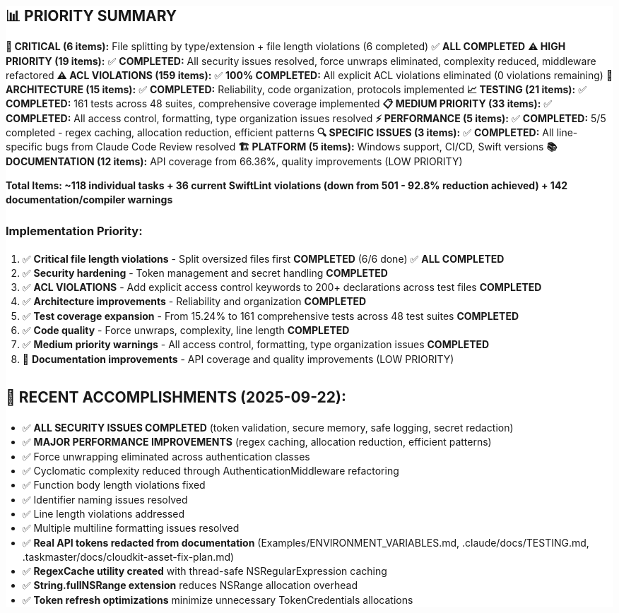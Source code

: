 ## 📊 PRIORITY SUMMARY

**🚨 CRITICAL (6 items):** File splitting by type/extension + file length violations (6 completed) ✅ **ALL COMPLETED**
**⚠️ HIGH PRIORITY (19 items):** ✅ **COMPLETED:** All security issues resolved, force unwraps eliminated, complexity reduced, middleware refactored
**⚠️ ACL VIOLATIONS (159 items):** ✅ **100% COMPLETED:** All explicit ACL violations eliminated (0 violations remaining)
**🔧 ARCHITECTURE (15 items):** ✅ **COMPLETED:** Reliability, code organization, protocols implemented
**📈 TESTING (21 items):** ✅ **COMPLETED:** 161 tests across 48 suites, comprehensive coverage implemented
**📋 MEDIUM PRIORITY (33 items):** ✅ **COMPLETED:** All access control, formatting, type organization issues resolved
**⚡ PERFORMANCE (5 items):** ✅ **COMPLETED:** 5/5 completed - regex caching, allocation reduction, efficient patterns
**🔍 SPECIFIC ISSUES (3 items):** ✅ **COMPLETED:** All line-specific bugs from Claude Code Review resolved
**🏗️ PLATFORM (5 items):** Windows support, CI/CD, Swift versions
**📚 DOCUMENTATION (12 items):** API coverage from 66.36%, quality improvements (LOW PRIORITY)

**Total Items: ~118 individual tasks + 36 current SwiftLint violations (down from 501 - 92.8% reduction achieved) + 142 documentation/compiler warnings**

### Implementation Priority:
1. ✅ **Critical file length violations** - Split oversized files first **COMPLETED** (6/6 done) ✅ **ALL COMPLETED**
2. ✅ **Security hardening** - Token management and secret handling **COMPLETED**
3. ✅ **ACL VIOLATIONS** - Add explicit access control keywords to 200+ declarations across test files **COMPLETED**
4. ✅ **Architecture improvements** - Reliability and organization **COMPLETED**
5. ✅ **Test coverage expansion** - From 15.24% to 161 comprehensive tests across 48 test suites **COMPLETED**
6. ✅ **Code quality** - Force unwraps, complexity, line length **COMPLETED**
7. ✅ **Medium priority warnings** - All access control, formatting, type organization issues **COMPLETED**
8. 🔄 **Documentation improvements** - API coverage and quality improvements (LOW PRIORITY)

## 🎯 **RECENT ACCOMPLISHMENTS (2025-09-22):**
- ✅ **ALL SECURITY ISSUES COMPLETED** (token validation, secure memory, safe logging, secret redaction)
- ✅ **MAJOR PERFORMANCE IMPROVEMENTS** (regex caching, allocation reduction, efficient patterns)
- ✅ Force unwrapping eliminated across authentication classes
- ✅ Cyclomatic complexity reduced through AuthenticationMiddleware refactoring
- ✅ Function body length violations fixed
- ✅ Identifier naming issues resolved
- ✅ Line length violations addressed
- ✅ Multiple multiline formatting issues resolved
- ✅ **Real API tokens redacted from documentation** (Examples/ENVIRONMENT_VARIABLES.md, .claude/docs/TESTING.md, .taskmaster/docs/cloudkit-asset-fix-plan.md)
- ✅ **RegexCache utility created** with thread-safe NSRegularExpression caching
- ✅ **String.fullNSRange extension** reduces NSRange allocation overhead
- ✅ **Token refresh optimizations** minimize unnecessary TokenCredentials allocations
